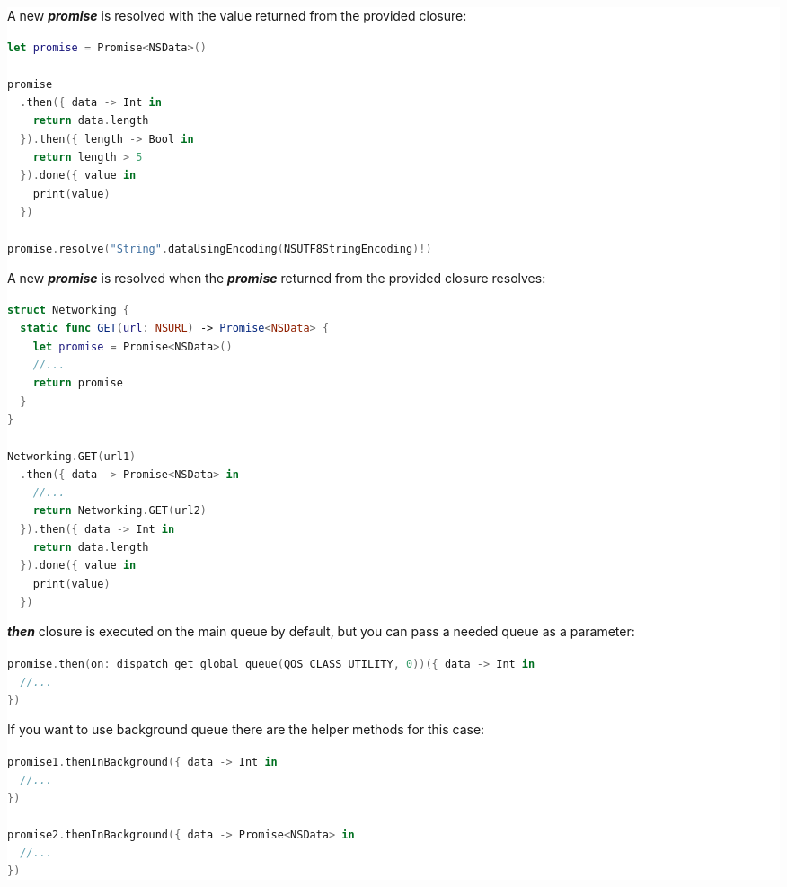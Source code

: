 A new ***promise*** is resolved with the value returned from the provided
closure:

```swift
let promise = Promise<NSData>()

promise
  .then({ data -> Int in
    return data.length
  }).then({ length -> Bool in
    return length > 5
  }).done({ value in
    print(value)
  })

promise.resolve("String".dataUsingEncoding(NSUTF8StringEncoding)!)
```

A new ***promise*** is resolved when the ***promise*** returned from the
provided closure resolves:
```swift
struct Networking {
  static func GET(url: NSURL) -> Promise<NSData> {
    let promise = Promise<NSData>()
    //...
    return promise
  }
}

Networking.GET(url1)
  .then({ data -> Promise<NSData> in
    //...
    return Networking.GET(url2)
  }).then({ data -> Int in
    return data.length
  }).done({ value in
    print(value)
  })
```

***then*** closure is executed on the main queue by default, but you can pass a
needed queue as a parameter:

```swift
promise.then(on: dispatch_get_global_queue(QOS_CLASS_UTILITY, 0))({ data -> Int in
  //...
})
```

If you want to use background queue there are the helper methods for this case:

```swift
promise1.thenInBackground({ data -> Int in
  //...
})

promise2.thenInBackground({ data -> Promise<NSData> in
  //...
})
```
